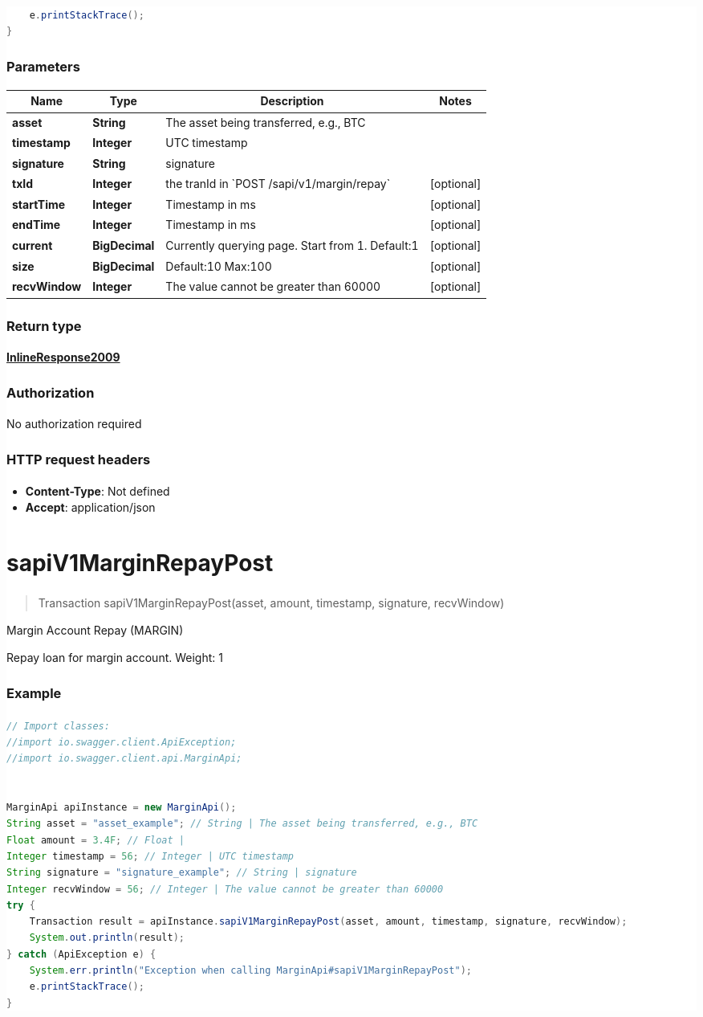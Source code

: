 ```java
    e.printStackTrace();
}
```

### Parameters

Name | Type | Description  | Notes
------------- | ------------- | ------------- | -------------
 **asset** | **String**| The asset being transferred, e.g., BTC |
 **timestamp** | **Integer**| UTC timestamp |
 **signature** | **String**| signature |
 **txId** | **Integer**| the tranId in  &#x60;POST /sapi/v1/margin/repay&#x60; | [optional]
 **startTime** | **Integer**| Timestamp in ms | [optional]
 **endTime** | **Integer**| Timestamp in ms | [optional]
 **current** | **BigDecimal**| Currently querying page. Start from 1. Default:1 | [optional]
 **size** | **BigDecimal**| Default:10 Max:100 | [optional]
 **recvWindow** | **Integer**| The value cannot be greater than 60000 | [optional]

### Return type

[**InlineResponse2009**](InlineResponse2009.md)

### Authorization

No authorization required

### HTTP request headers

 - **Content-Type**: Not defined
 - **Accept**: application/json

<a name="sapiV1MarginRepayPost"></a>
# **sapiV1MarginRepayPost**
> Transaction sapiV1MarginRepayPost(asset, amount, timestamp, signature, recvWindow)

Margin Account Repay (MARGIN)

Repay loan for margin account.  Weight: 1

### Example
```java
// Import classes:
//import io.swagger.client.ApiException;
//import io.swagger.client.api.MarginApi;


MarginApi apiInstance = new MarginApi();
String asset = "asset_example"; // String | The asset being transferred, e.g., BTC
Float amount = 3.4F; // Float | 
Integer timestamp = 56; // Integer | UTC timestamp
String signature = "signature_example"; // String | signature
Integer recvWindow = 56; // Integer | The value cannot be greater than 60000
try {
    Transaction result = apiInstance.sapiV1MarginRepayPost(asset, amount, timestamp, signature, recvWindow);
    System.out.println(result);
} catch (ApiException e) {
    System.err.println("Exception when calling MarginApi#sapiV1MarginRepayPost");
    e.printStackTrace();
}
```

